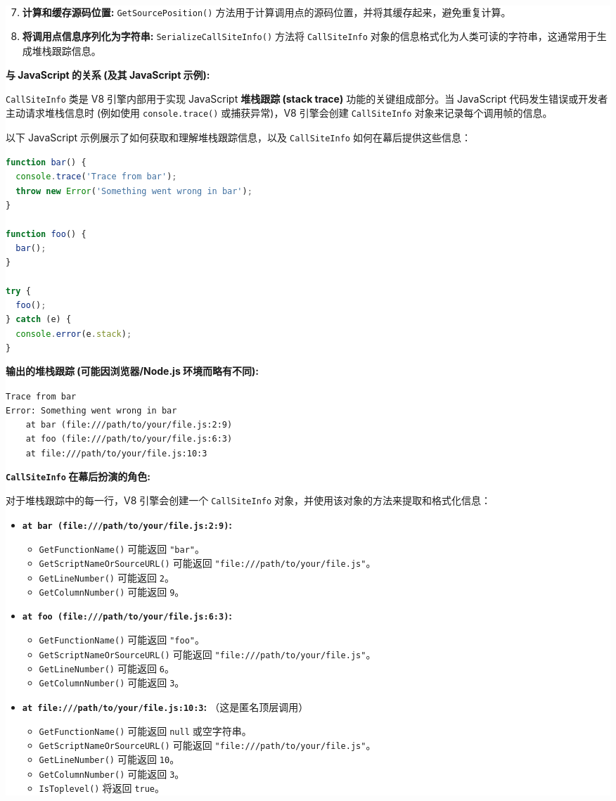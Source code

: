 7. **计算和缓存源码位置:**  `GetSourcePosition()` 方法用于计算调用点的源码位置，并将其缓存起来，避免重复计算。

8. **将调用点信息序列化为字符串:** `SerializeCallSiteInfo()` 方法将 `CallSiteInfo` 对象的信息格式化为人类可读的字符串，这通常用于生成堆栈跟踪信息。

**与 JavaScript 的关系 (及其 JavaScript 示例):**

`CallSiteInfo` 类是 V8 引擎内部用于实现 JavaScript **堆栈跟踪 (stack trace)** 功能的关键组成部分。当 JavaScript 代码发生错误或开发者主动请求堆栈信息时 (例如使用 `console.trace()` 或捕获异常)，V8 引擎会创建 `CallSiteInfo` 对象来记录每个调用帧的信息。

以下 JavaScript 示例展示了如何获取和理解堆栈跟踪信息，以及 `CallSiteInfo` 如何在幕后提供这些信息：

```javascript
function bar() {
  console.trace('Trace from bar');
  throw new Error('Something went wrong in bar');
}

function foo() {
  bar();
}

try {
  foo();
} catch (e) {
  console.error(e.stack);
}
```

**输出的堆栈跟踪 (可能因浏览器/Node.js 环境而略有不同):**

```
Trace from bar
Error: Something went wrong in bar
    at bar (file:///path/to/your/file.js:2:9)
    at foo (file:///path/to/your/file.js:6:3)
    at file:///path/to/your/file.js:10:3
```

**`CallSiteInfo` 在幕后扮演的角色:**

对于堆栈跟踪中的每一行，V8 引擎会创建一个 `CallSiteInfo` 对象，并使用该对象的方法来提取和格式化信息：

* **`at bar (file:///path/to/your/file.js:2:9)`:**
    * `GetFunctionName()` 可能返回 `"bar"`。
    * `GetScriptNameOrSourceURL()` 可能返回 `"file:///path/to/your/file.js"`。
    * `GetLineNumber()` 可能返回 `2`。
    * `GetColumnNumber()` 可能返回 `9`。

* **`at foo (file:///path/to/your/file.js:6:3)`:**
    * `GetFunctionName()` 可能返回 `"foo"`。
    * `GetScriptNameOrSourceURL()` 可能返回 `"file:///path/to/your/file.js"`。
    * `GetLineNumber()` 可能返回 `6`。
    * `GetColumnNumber()` 可能返回 `3`。

* **`at file:///path/to/your/file.js:10:3`:**  （这是匿名顶层调用）
    * `GetFunctionName()` 可能返回 `null` 或空字符串。
    * `GetScriptNameOrSourceURL()` 可能返回 `"file:///path/to/your/file.js"`。
    * `GetLineNumber()` 可能返回 `10`。
    * `GetColumnNumber()` 可能返回 `3`。
    * `IsToplevel()` 将返回 `true`。
